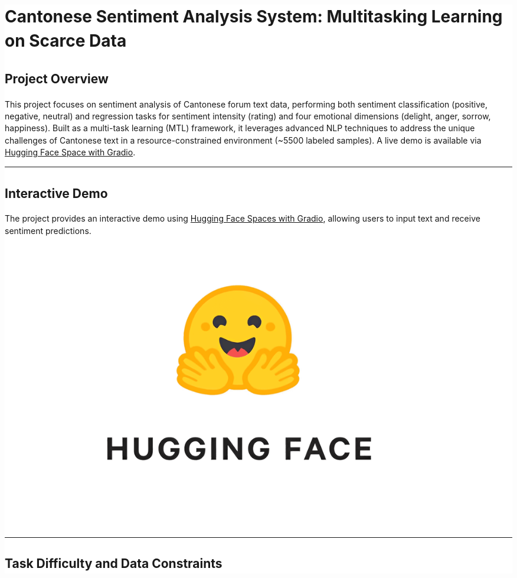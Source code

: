 # Cantonese Sentiment Analysis System: Multitasking Learning on Scarce Data

## Project Overview

This project focuses on sentiment analysis of Cantonese forum text data, performing both sentiment classification (positive, negative, neutral) and regression tasks for sentiment intensity (rating) and four emotional dimensions (delight, anger, sorrow, happiness). Built as a multi-task learning (MTL) framework, it leverages advanced NLP techniques to address the unique challenges of Cantonese text in a resource-constrained environment (~5500 labeled samples). A live demo is available via [Hugging Face Space with Gradio](https://huggingface.co/spaces/LutherYTT/Cantonese-Sentiment-Analysis).

---

## Interactive Demo
The project provides an interactive demo using [Hugging Face Spaces with Gradio](https://huggingface.co/spaces/LutherYTT/Cantonese-Sentiment-Analysis), allowing users to input text and receive sentiment predictions.
[![Hugging Face Space](https://github.com/LutherYTT/Cantonese-Sentiment-Analysis-System-Multitasking-Learning-on-Scarce-Data/blob/main/assets/logo/hugging_face_logo.png)](https://huggingface.co/spaces/LutherYTT/Cantonese-Sentiment-Analysis-System-Demo)

---

## Task Difficulty and Data Constraints
